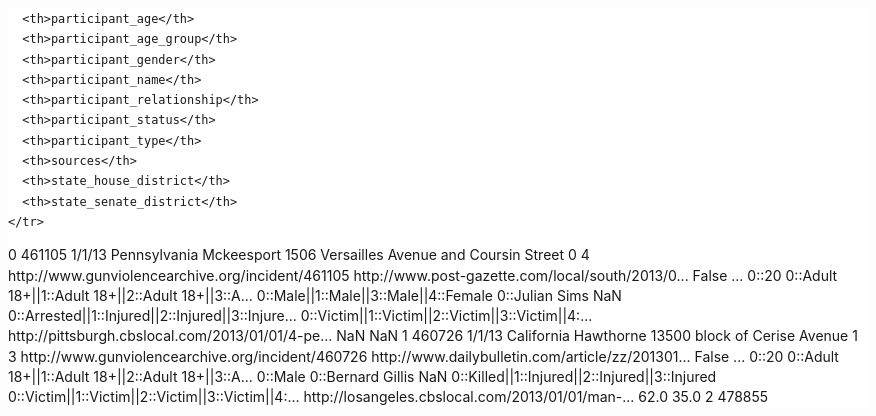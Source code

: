       <th>participant_age</th>
      <th>participant_age_group</th>
      <th>participant_gender</th>
      <th>participant_name</th>
      <th>participant_relationship</th>
      <th>participant_status</th>
      <th>participant_type</th>
      <th>sources</th>
      <th>state_house_district</th>
      <th>state_senate_district</th>
    </tr>
  </thead>
  <tbody>
    <tr>
      <th>0</th>
      <td>461105</td>
      <td>1/1/13</td>
      <td>Pennsylvania</td>
      <td>Mckeesport</td>
      <td>1506 Versailles Avenue and Coursin Street</td>
      <td>0</td>
      <td>4</td>
      <td>http://www.gunviolencearchive.org/incident/461105</td>
      <td>http://www.post-gazette.com/local/south/2013/0...</td>
      <td>False</td>
      <td>...</td>
      <td>0::20</td>
      <td>0::Adult 18+||1::Adult 18+||2::Adult 18+||3::A...</td>
      <td>0::Male||1::Male||3::Male||4::Female</td>
      <td>0::Julian Sims</td>
      <td>NaN</td>
      <td>0::Arrested||1::Injured||2::Injured||3::Injure...</td>
      <td>0::Victim||1::Victim||2::Victim||3::Victim||4:...</td>
      <td>http://pittsburgh.cbslocal.com/2013/01/01/4-pe...</td>
      <td>NaN</td>
      <td>NaN</td>
    </tr>
    <tr>
      <th>1</th>
      <td>460726</td>
      <td>1/1/13</td>
      <td>California</td>
      <td>Hawthorne</td>
      <td>13500 block of Cerise Avenue</td>
      <td>1</td>
      <td>3</td>
      <td>http://www.gunviolencearchive.org/incident/460726</td>
      <td>http://www.dailybulletin.com/article/zz/201301...</td>
      <td>False</td>
      <td>...</td>
      <td>0::20</td>
      <td>0::Adult 18+||1::Adult 18+||2::Adult 18+||3::A...</td>
      <td>0::Male</td>
      <td>0::Bernard Gillis</td>
      <td>NaN</td>
      <td>0::Killed||1::Injured||2::Injured||3::Injured</td>
      <td>0::Victim||1::Victim||2::Victim||3::Victim||4:...</td>
      <td>http://losangeles.cbslocal.com/2013/01/01/man-...</td>
      <td>62.0</td>
      <td>35.0</td>
    </tr>
    <tr>
      <th>2</th>
      <td>478855</td>